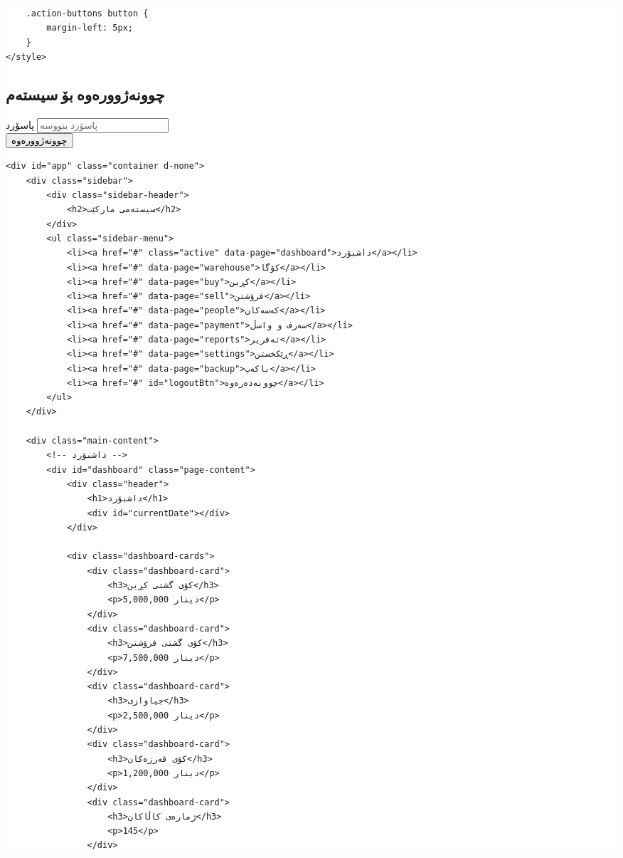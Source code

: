         .action-buttons button {
            margin-left: 5px;
        }
    </style>
</head>
<body>
    <div id="loginPage" class="login-container">
        <div class="login-form">
            <h2 class="text-center mb-4">چوونەژوورەوە بۆ سیستەم</h2>
            <div class="form-group">
                <label class="form-label">پاسۆرد</label>
                <input type="password" id="password" class="form-control" placeholder="پاسۆرد بنووسە">
            </div>
            <button id="loginBtn" class="btn btn-primary w-100">چوونەژوورەوە</button>
        </div>
    </div>

    <div id="app" class="container d-none">
        <div class="sidebar">
            <div class="sidebar-header">
                <h2>سیستەمی مارکێت</h2>
            </div>
            <ul class="sidebar-menu">
                <li><a href="#" class="active" data-page="dashboard">داشبۆرد</a></li>
                <li><a href="#" data-page="warehouse">کۆگا</a></li>
                <li><a href="#" data-page="buy">کڕین</a></li>
                <li><a href="#" data-page="sell">فرۆشتن</a></li>
                <li><a href="#" data-page="people">کەسەکان</a></li>
                <li><a href="#" data-page="payment">سەرف و واسڵ</a></li>
                <li><a href="#" data-page="reports">تەقریر</a></li>
                <li><a href="#" data-page="settings">ڕێکخستن</a></li>
                <li><a href="#" data-page="backup">باکەپ</a></li>
                <li><a href="#" id="logoutBtn">چوونەدەرەوە</a></li>
            </ul>
        </div>

        <div class="main-content">
            <!-- داشبۆرد -->
            <div id="dashboard" class="page-content">
                <div class="header">
                    <h1>داشبۆرد</h1>
                    <div id="currentDate"></div>
                </div>

                <div class="dashboard-cards">
                    <div class="dashboard-card">
                        <h3>کۆی گشتی کڕین</h3>
                        <p>5,000,000 دینار</p>
                    </div>
                    <div class="dashboard-card">
                        <h3>کۆی گشتی فرۆشتن</h3>
                        <p>7,500,000 دینار</p>
                    </div>
                    <div class="dashboard-card">
                        <h3>جیاوازی</h3>
                        <p>2,500,000 دینار</p>
                    </div>
                    <div class="dashboard-card">
                        <h3>کۆی قەرزەکان</h3>
                        <p>1,200,000 دینار</p>
                    </div>
                    <div class="dashboard-card">
                        <h3>ژمارەی کاڵاکان</h3>
                        <p>145</p>
                    </div>